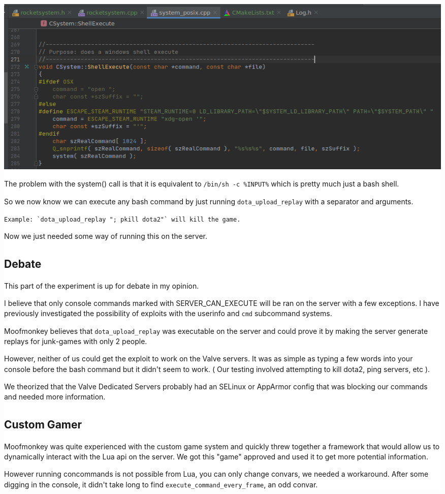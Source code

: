 ![csgoexecute](../images/csgo_shellexecute.png)

The problem with the system() call is that it is equivalent to `/bin/sh -c %INPUT%` which is pretty much just a bash shell.

So we now know we can execute any bash command by just running `dota_upload_replay` with a separator and arguments. 

```
Example: `dota_upload_replay "; pkill dota2"` will kill the game.
```
Now we just needed some way of running this on the server.

## Debate

This part of the experiment is up for debate in my opinion. 

I believe that only console commands marked with SERVER_CAN_EXECUTE will be ran on the server with a few exceptions. I have previously investigated the possibility of exploits with the userinfo and `cmd` subcommand systems.

Moofmonkey believes that `dota_upload_replay` was executable on the server and could prove it by making the server generate replays for junk-games with only 2 people.

However, neither of us could get the exploit to work on the Valve servers. It was as simple as typing a few words into your console before the bash command but it didn't seem to work.
 ( Our testing involved attempting to kill dota2, ping servers, etc ).
 
We theorized that the Valve Dedicated Servers probably had an SELinux or AppArmor config that was blocking our commands and needed more information.

## Custom Gamer

Moofmonkey was quite experienced with the custom game system and quickly threw together a framework that would allow us to dynamically interact with the Lua api on the server.
We got this "game" approved and used it to get more potential information.

However running concommands is not possible from Lua, you can only change convars, we needed a workaround. 
After some digging in the console, it didn't take long to find `execute_command_every_frame`, an odd convar.
